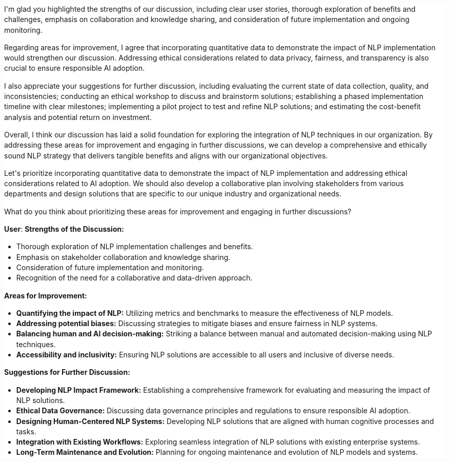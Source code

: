 I'm glad you highlighted the strengths of our discussion, including clear user stories, thorough exploration of benefits and challenges, emphasis on collaboration and knowledge sharing, and consideration of future implementation and ongoing monitoring.

Regarding areas for improvement, I agree that incorporating quantitative data to demonstrate the impact of NLP implementation would strengthen our discussion. Addressing ethical considerations related to data privacy, fairness, and transparency is also crucial to ensure responsible AI adoption.

I also appreciate your suggestions for further discussion, including evaluating the current state of data collection, quality, and inconsistencies; conducting an ethical workshop to discuss and brainstorm solutions; establishing a phased implementation timeline with clear milestones; implementing a pilot project to test and refine NLP solutions; and estimating the cost-benefit analysis and potential return on investment.

Overall, I think our discussion has laid a solid foundation for exploring the integration of NLP techniques in our organization. By addressing these areas for improvement and engaging in further discussions, we can develop a comprehensive and ethically sound NLP strategy that delivers tangible benefits and aligns with our organizational objectives.

Let's prioritize incorporating quantitative data to demonstrate the impact of NLP implementation and addressing ethical considerations related to AI adoption. We should also develop a collaborative plan involving stakeholders from various departments and design solutions that are specific to our unique industry and organizational needs.

What do you think about prioritizing these areas for improvement and engaging in further discussions?

**User**: **Strengths of the Discussion:**

* Thorough exploration of NLP implementation challenges and benefits.
* Emphasis on stakeholder collaboration and knowledge sharing.
* Consideration of future implementation and monitoring.
* Recognition of the need for a collaborative and data-driven approach.

**Areas for Improvement:**

* **Quantifying the impact of NLP:** Utilizing metrics and benchmarks to measure the effectiveness of NLP models.
* **Addressing potential biases:** Discussing strategies to mitigate biases and ensure fairness in NLP systems.
* **Balancing human and AI decision-making:** Striking a balance between manual and automated decision-making using NLP techniques.
* **Accessibility and inclusivity:** Ensuring NLP solutions are accessible to all users and inclusive of diverse needs.

**Suggestions for Further Discussion:**

* **Developing NLP Impact Framework:** Establishing a comprehensive framework for evaluating and measuring the impact of NLP solutions.
* **Ethical Data Governance:** Discussing data governance principles and regulations to ensure responsible AI adoption.
* **Designing Human-Centered NLP Systems:** Developing NLP solutions that are aligned with human cognitive processes and tasks.
* **Integration with Existing Workflows:** Exploring seamless integration of NLP solutions with existing enterprise systems.
* **Long-Term Maintenance and Evolution:** Planning for ongoing maintenance and evolution of NLP models and systems.

